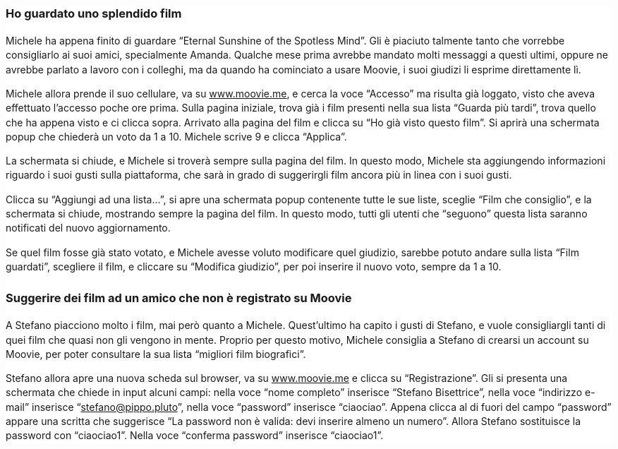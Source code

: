 ### Ho guardato uno splendido film
Michele ha appena finito di guardare “Eternal Sunshine of the Spotless Mind”. Gli è piaciuto talmente tanto che
vorrebbe consigliarlo ai suoi amici, specialmente Amanda. Qualche mese prima avrebbe mandato molti messaggi a questi
ultimi, oppure ne avrebbe parlato a lavoro con i colleghi, ma da quando ha cominciato a usare Moovie, i suoi giudizi li
esprime direttamente lì.

Michele allora prende il suo cellulare, va su www.moovie.me, e cerca la voce “Accesso” ma risulta già loggato, visto che
aveva effettuato l’accesso poche ore prima. Sulla pagina iniziale, trova già i film presenti nella sua lista “Guarda più
tardi”, trova quello che ha appena visto e ci clicca sopra. Arrivato alla pagina del film e clicca su “Ho già visto
questo film”. Si aprirà una schermata popup che chiederà un voto da 1 a 10. Michele scrive 9 e clicca “Applica”.

La schermata si chiude, e Michele si troverà sempre sulla pagina del film. In questo modo, Michele sta aggiungendo
informazioni riguardo i suoi gusti sulla piattaforma, che sarà in grado di suggerirgli film ancora più in linea con i
suoi gusti.

Clicca su “Aggiungi ad una lista…”, si apre una schermata popup contenente tutte le sue liste, sceglie “Film che
consiglio”, e la schermata si chiude, mostrando sempre la pagina del film. In questo modo, tutti gli utenti che
“seguono” questa lista saranno notificati del nuovo aggiornamento.

Se quel film fosse già stato votato, e Michele avesse voluto modificare quel giudizio, sarebbe potuto andare sulla lista
“Film guardati”, scegliere il film, e cliccare su “Modifica giudizio”, per poi inserire il nuovo voto, sempre da 1 a 10.

### Suggerire dei film ad un amico che non è registrato su Moovie
A Stefano piacciono molto i film, mai però quanto a Michele. Quest’ultimo ha capito i gusti di Stefano, e vuole
consigliargli tanti di quei film che quasi non gli vengono in mente. Proprio per questo motivo, Michele consiglia a
Stefano di crearsi un account su Moovie, per poter consultare la sua lista “migliori film biografici”.

Stefano allora apre una nuova scheda sul browser, va su www.moovie.me e clicca su “Registrazione”. Gli si presenta una
schermata che chiede in input alcuni campi: nella voce “nome completo” inserisce “Stefano Bisettrice”, nella voce
“indirizzo e-mail” inserisce “stefano@pippo.pluto”, nella voce “password” inserisce “ciaociao”. Appena clicca al di
fuori del campo “password” appare una scritta che suggerisce “La password non è valida: devi inserire almeno un numero”.
Allora Stefano sostituisce la password con “ciaociao1”. Nella voce “conferma password” inserisce “ciaociao1”.
